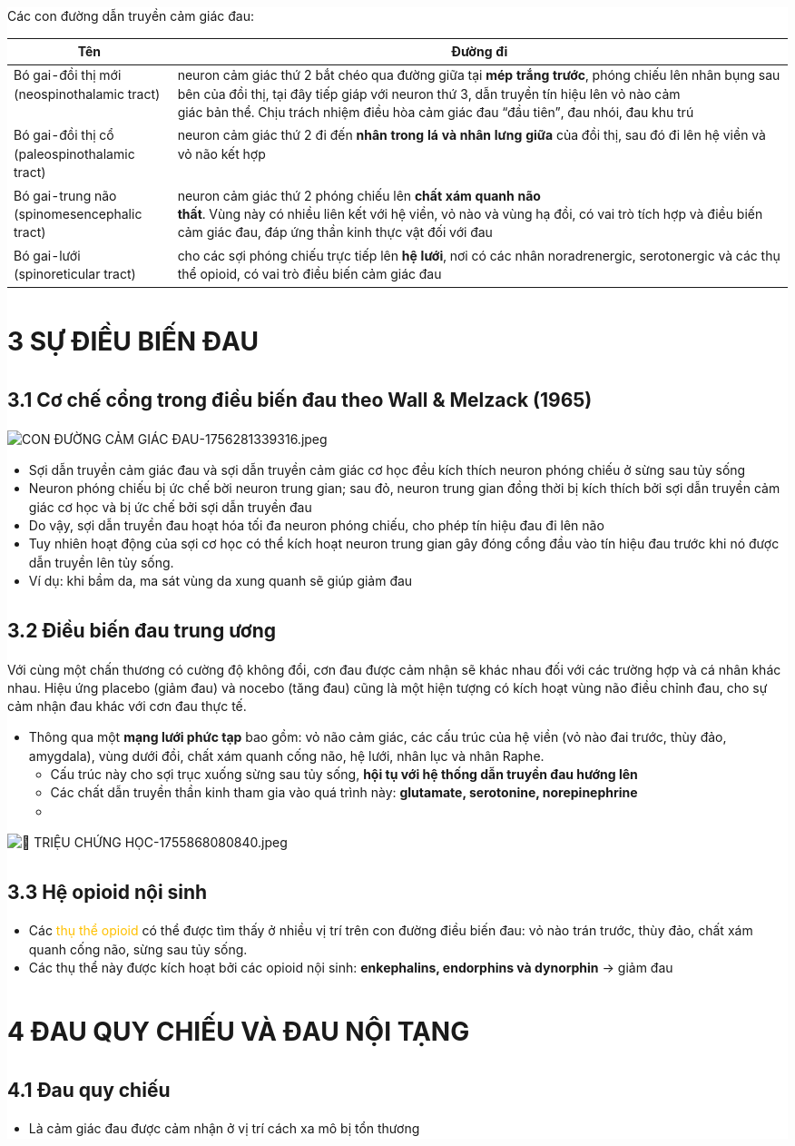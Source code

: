 Các con đường dẫn truyền cảm giác đau:

| Tên                                          | Đường đi                                                                                                                                                                                                                                                                                 |
| -------------------------------------------- | ---------------------------------------------------------------------------------------------------------------------------------------------------------------------------------------------------------------------------------------------------------------------------------------- |
| Bó gai-đồi thị mới (neospinothalamic tract)  | neuron cảm giác thứ 2 bắt chéo qua đường giữa tại **mép trắng trước**, phóng chiếu lên nhân bụng sau bên của đồi thị, tại đây tiếp giáp với neuron thứ 3, dẫn truyền tín hiệu lên vỏ nào cảm  <br>giác bản thể. Chịu trách nhiệm điều hòa cảm giác đau “đầu tiên”, đau nhói, đau khu trú |
| Bó gai-đồi thị cổ (paleospinothalamic tract) | neuron cảm giác thứ 2 đi đến **nhân trong lá và nhân lưng giữa** của đồi thị, sau đó đi lên hệ viền và vỏ não kết hợp                                                                                                                                                                    |
| Bó gai-trung não (spinomesencephalic tract)  | neuron cảm giác thứ 2 phóng chiếu lên **chất xám quanh não  <br>thất**. Vùng này có nhiều liên kết với hệ viền, vỏ nào và vùng hạ đồi, có vai trò tích hợp và điều biến cảm giác đau, đáp ứng thần kinh thực vật đối với đau                                                             |
| Bó gai-lưới (spinoreticular tract)           | cho các sợi phóng chiếu trực tiếp lên **hệ lưới**, nơi có các nhân noradrenergic, serotonergic và các thụ thể opioid, có vai trò điều biến cảm giác đau                                                                                                                                  |

# 3 SỰ ĐIỀU BIẾN ĐAU
## 3.1 Cơ chế cổng trong điều biến đau theo Wall & Melzack (1965)
  ![CON ĐƯỜNG CẢM GIÁC ĐAU-1756281339316.jpeg](/img/user/image/CON%20%C4%90%C6%AF%E1%BB%9CNG%20C%E1%BA%A2M%20GI%C3%81C%20%C4%90AU-1756281339316.jpeg)
- Sợi dẫn truyền cảm giác đau và sợi dẫn truyền cảm giác cơ học đều kích thích neuron phóng chiếu ở sừng sau tủy sống
- Neuron phóng chiếu bị ức chế bời neuron trung gian; sau đỏ, neuron trung gian đồng thời bị kích thích bởi sợi dẫn truyền cảm giác cơ học và bị ức chế bởi sợi dẫn truyền đau
- Do vậy, sợi dẫn truyền đau hoạt hóa tối đa neuron phóng chiếu, cho phép tín hiệu đau đi lên não
- Tuy nhiên hoạt động của sợi cơ học có thể kích hoạt neuron trung gian gây đóng cổng đầu vào tín hiệu đau trước khi nó được dẫn truyền lên tủy sống. 
- Ví dụ: khi bầm da, ma sát vùng da xung quanh sẽ giúp giảm đau
## 3.2 Điều biến đau trung ương
 Với cùng một chấn thương có cường độ không đổi, cơn đau được cảm nhận sẽ khác nhau đối với các trường hợp và cá nhân khác nhau. Hiệu ứng placebo (giảm đau) và nocebo (tăng đau) cũng là một hiện tượng có kích hoạt vùng não điều chỉnh đau, cho sự cảm nhận đau khác với cơn đau thực tế. 
- Thông qua một **mạng lưới phức tạp** bao gồm: vỏ não cảm giác, các cấu trúc của hệ viền (vỏ nào đai trước, thùy đảo, amygdala), vùng dưới đồi, chất xám quanh cống não, hệ lưới, nhân lục và nhân Raphe.
  - Cấu trúc này cho sợi trục xuống sừng sau tủy sống, **hội tụ với hệ thống dẫn truyền đau hướng lên**
  - Các chất dẫn truyền thần kinh tham gia vào quá trình này: **glutamate, serotonine, norepinephrine**
  - 
![🔮 TRIỆU CHỨNG HỌC-1755868080840.jpeg](/img/user/image/%F0%9F%94%AE%20TRI%E1%BB%86U%20CH%E1%BB%A8NG%20H%E1%BB%8CC-1755868080840.jpeg)
## 3.3 Hệ opioid nội sinh
- Các <font color="#ffc000">thụ thể opioid</font> có thể được tìm thấy ở nhiều vị trí trên con đường điều biến đau: vỏ nào trán trước, thùy đảo, chất xám quanh cống não, sừng sau tủy sống. 
- Các thụ thể này được kích hoạt bởi các opioid nội sinh: **enkephalins, endorphins và dynorphin** → giảm đau
# 4 ĐAU QUY CHIẾU VÀ ĐAU NỘI TẠNG
## 4.1 Đau quy chiếu
- Là cảm giác đau được cảm nhận ở vị trí cách xa mô bị tổn thương

